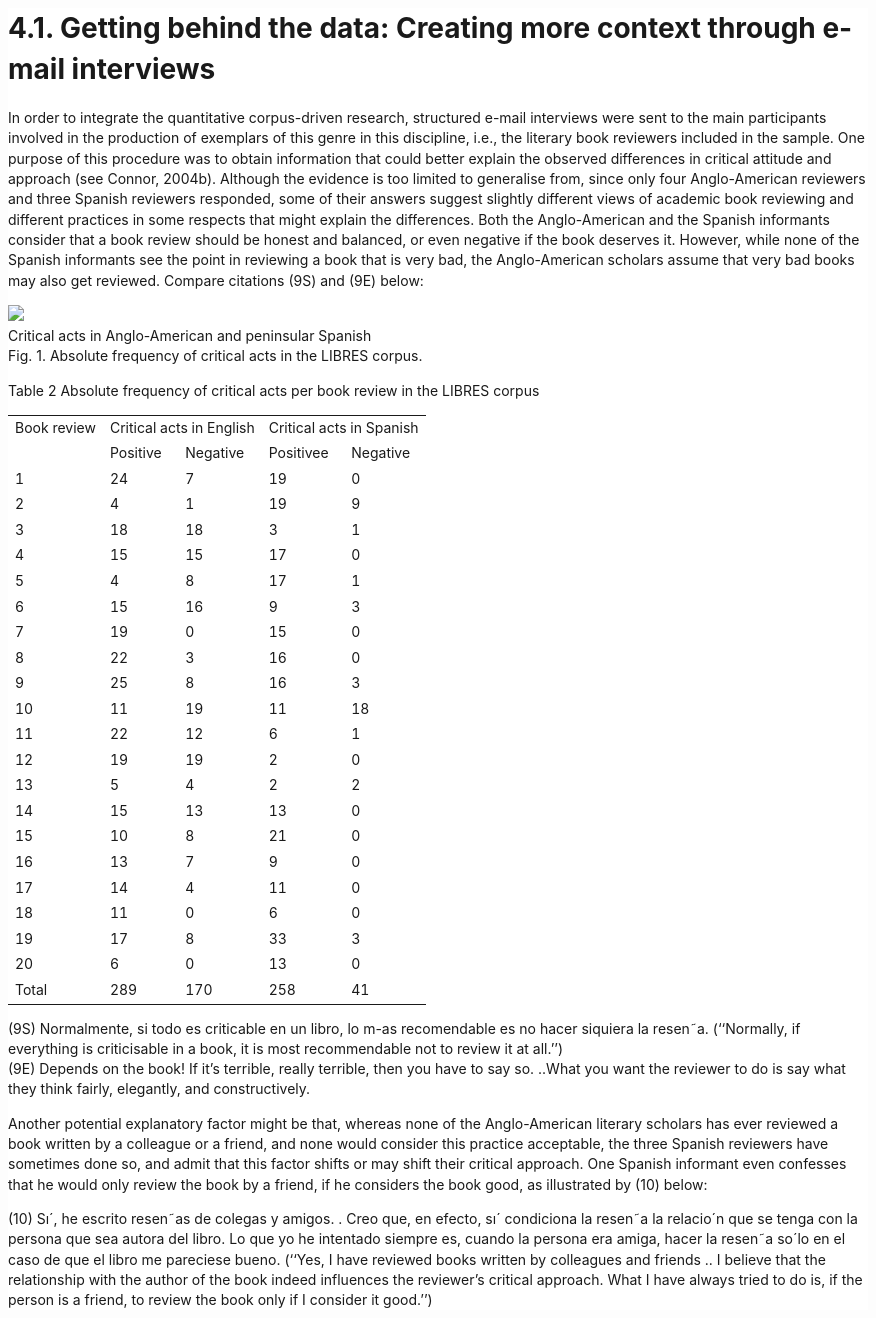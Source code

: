 # 4.1. Getting behind the data: Creating more context through e-mail interviews

In order to integrate the quantitative corpus-driven research, structured e-mail interviews were sent to the main participants involved in the production of exemplars of this genre in this discipline, i.e., the literary book reviewers included in the sample. One purpose of this procedure was to obtain information that could better explain the observed differences in critical attitude and approach (see Connor, 2004b). Although the evidence is too limited to generalise from, since only four Anglo-American reviewers and three Spanish reviewers responded, some of their answers suggest slightly different views of academic book reviewing and different practices in some respects that might explain the differences. Both the Anglo-American and the Spanish informants consider that a book review should be honest and balanced, or even negative if the book deserves it. However, while none of the Spanish informants see the point in reviewing a book that is very bad, the Anglo-American scholars assume that very bad books may also get reviewed. Compare citations (9S) and (9E) below:

![](img/7b2e274841a35d48489abbc9c9d0dc52597886af1858f5bfca546b5c8d2300a3.jpg)  
Critical acts in Anglo-American and peninsular Spanish   
Fig. 1. Absolute frequency of critical acts in the LIBRES corpus.

Table 2 Absolute frequency of critical acts per book review in the LIBRES corpus   

<html><body><table><tr><td rowspan="2">Book review</td><td colspan="2">Critical acts in English</td><td colspan="2">Critical acts in Spanish</td></tr><tr><td>Positive</td><td>Negative</td><td>Positivee</td><td>Negative</td></tr><tr><td>1</td><td>24</td><td>7</td><td>19</td><td>0</td></tr><tr><td>2</td><td>4</td><td>1</td><td>19</td><td>9</td></tr><tr><td>3</td><td>18</td><td>18</td><td>3</td><td>1</td></tr><tr><td>4</td><td>15</td><td>15</td><td>17</td><td>0</td></tr><tr><td>5</td><td>4</td><td>8</td><td>17</td><td>1</td></tr><tr><td>6</td><td>15</td><td>16</td><td>9</td><td>3</td></tr><tr><td>7</td><td>19</td><td>0</td><td>15</td><td>0</td></tr><tr><td>8</td><td>22</td><td>3</td><td>16</td><td>0</td></tr><tr><td>9</td><td>25</td><td>8</td><td>16</td><td>3</td></tr><tr><td>10</td><td>11</td><td>19</td><td>11</td><td>18</td></tr><tr><td>11</td><td>22</td><td>12</td><td>6</td><td>1</td></tr><tr><td>12</td><td>19</td><td>19</td><td>2</td><td>0</td></tr><tr><td>13</td><td>5</td><td>4</td><td>2</td><td>2</td></tr><tr><td>14</td><td>15</td><td>13</td><td>13</td><td>0</td></tr><tr><td>15</td><td>10</td><td>8</td><td>21</td><td>0</td></tr><tr><td>16</td><td>13</td><td>7</td><td>9</td><td>0</td></tr><tr><td>17</td><td>14</td><td>4</td><td>11</td><td>0</td></tr><tr><td>18</td><td>11</td><td>0</td><td>6</td><td>0</td></tr><tr><td>19</td><td>17</td><td>8</td><td>33</td><td>3</td></tr><tr><td>20</td><td>6</td><td>0</td><td>13</td><td>0</td></tr><tr><td>Total</td><td>289</td><td>170</td><td>258</td><td>41</td></tr></table></body></html>

(9S) Normalmente, si todo es criticable en un libro, lo m-as recomendable es no hacer siquiera la resen˜a. (‘‘Normally, if everything is criticisable in a book, it is most recommendable not to review it at all.’’)   
(9E) Depends on the book! If it’s terrible, really terrible, then you have to say so. ..What you want the reviewer to do is say what they think fairly, elegantly, and constructively.

Another potential explanatory factor might be that, whereas none of the Anglo-American literary scholars has ever reviewed a book written by a colleague or a friend, and none would consider this practice acceptable, the three Spanish reviewers have sometimes done so, and admit that this factor shifts or may shift their critical approach. One Spanish informant even confesses that he would only review the book by a friend, if he considers the book good, as illustrated by (10) below:

(10) Sı´, he escrito resen˜as de colegas y amigos. . Creo que, en efecto, sı´ condiciona la resen˜a la relacio´n que se tenga con la persona que sea autora del libro. Lo que yo he intentado siempre es, cuando la persona era amiga, hacer la resen˜a so´lo en el caso de que el libro me pareciese bueno. (‘‘Yes, I have reviewed books written by colleagues and friends .. I believe that the relationship with the author of the book indeed influences the reviewer’s critical approach. What I have always tried to do is, if the person is a friend, to review the book only if I consider it good.’’)

